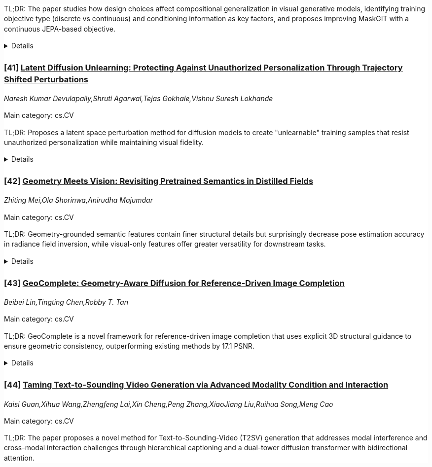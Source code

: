 TL;DR: The paper studies how design choices affect compositional generalization in visual generative models, identifying training objective type (discrete vs continuous) and conditioning information as key factors, and proposes improving MaskGIT with a continuous JEPA-based objective.


<details><summary>Details</summary></details>


### [41] [Latent Diffusion Unlearning: Protecting Against Unauthorized Personalization Through Trajectory Shifted Perturbations](https://arxiv.org/abs/2510.03089)
*Naresh Kumar Devulapally,Shruti Agarwal,Tejas Gokhale,Vishnu Suresh Lokhande*

Main category: cs.CV

TL;DR: Proposes a latent space perturbation method for diffusion models to create "unlearnable" training samples that resist unauthorized personalization while maintaining visual fidelity.


<details><summary>Details</summary></details>


### [42] [Geometry Meets Vision: Revisiting Pretrained Semantics in Distilled Fields](https://arxiv.org/abs/2510.03104)
*Zhiting Mei,Ola Shorinwa,Anirudha Majumdar*

Main category: cs.CV

TL;DR: Geometry-grounded semantic features contain finer structural details but surprisingly decrease pose estimation accuracy in radiance field inversion, while visual-only features offer greater versatility for downstream tasks.


<details><summary>Details</summary></details>


### [43] [GeoComplete: Geometry-Aware Diffusion for Reference-Driven Image Completion](https://arxiv.org/abs/2510.03110)
*Beibei Lin,Tingting Chen,Robby T. Tan*

Main category: cs.CV

TL;DR: GeoComplete is a novel framework for reference-driven image completion that uses explicit 3D structural guidance to ensure geometric consistency, outperforming existing methods by 17.1 PSNR.


<details><summary>Details</summary></details>


### [44] [Taming Text-to-Sounding Video Generation via Advanced Modality Condition and Interaction](https://arxiv.org/abs/2510.03117)
*Kaisi Guan,Xihua Wang,Zhengfeng Lai,Xin Cheng,Peng Zhang,XiaoJiang Liu,Ruihua Song,Meng Cao*

Main category: cs.CV

TL;DR: The paper proposes a novel method for Text-to-Sounding-Video (T2SV) generation that addresses modal interference and cross-modal interaction challenges through hierarchical captioning and a dual-tower diffusion transformer with bidirectional attention.
